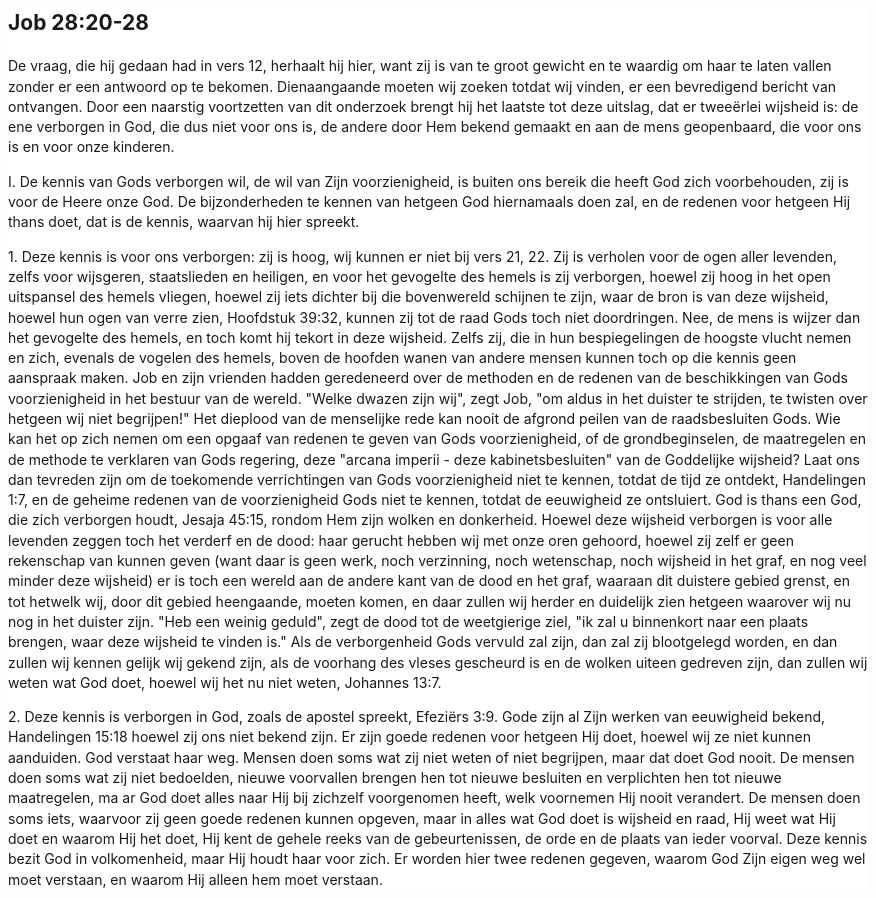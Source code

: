 ## Job 28:20-28 
De vraag, die hij gedaan had in vers 12, herhaalt hij hier, want zij is van te groot gewicht en te waardig om haar te laten vallen zonder er een antwoord op te bekomen. Dienaangaande moeten wij zoeken totdat wij vinden, er een bevredigend bericht van ontvangen. Door een naarstig voortzetten van dit onderzoek brengt hij het laatste tot deze uitslag, dat er tweeërlei wijsheid is: de ene verborgen in God, die dus niet voor ons is, de andere door Hem bekend gemaakt en aan de mens geopenbaard, die voor ons is en voor onze kinderen.

I. De kennis van Gods verborgen wil, de wil van Zijn voorzienigheid, is buiten ons bereik die heeft God zich voorbehouden, zij is voor de Heere onze God. De bijzonderheden te kennen van hetgeen God hiernamaals doen zal, en de redenen voor hetgeen Hij thans doet, dat is de kennis, waarvan hij hier spreekt.

1\. Deze kennis is voor ons verborgen: zij is hoog, wij kunnen er niet bij vers 21, 22. Zij is verholen voor de ogen aller levenden, zelfs voor wijsgeren, staatslieden en heiligen, en voor het gevogelte des hemels is zij verborgen, hoewel zij hoog in het open uitspansel des hemels vliegen, hoewel zij iets dichter bij die bovenwereld schijnen te zijn, waar de bron is van deze wijsheid, hoewel hun ogen van verre zien, Hoofdstuk 39:32, kunnen zij tot de raad Gods toch niet doordringen. Nee, de mens is wijzer dan het gevogelte des hemels, en toch komt hij tekort in deze wijsheid. Zelfs zij, die in hun bespiegelingen de hoogste vlucht nemen en zich, evenals de vogelen des hemels, boven de hoofden wanen van andere mensen kunnen toch op die kennis geen aanspraak maken.
Job en zijn vrienden hadden geredeneerd over de methoden en de redenen van de beschikkingen van Gods voorzienigheid in het bestuur van de wereld. "Welke dwazen zijn wij", zegt Job, "om aldus in het duister te strijden, te twisten over hetgeen wij niet begrijpen!" Het dieplood van de menselijke rede kan nooit de afgrond peilen van de raadsbesluiten Gods. Wie kan het op zich nemen om een opgaaf van redenen te geven van Gods voorzienigheid, of de grondbeginselen, de maatregelen en de methode te verklaren van Gods regering, deze "arcana imperii - deze kabinetsbesluiten" van de Goddelijke wijsheid? Laat ons dan tevreden zijn om de toekomende verrichtingen van Gods voorzienigheid niet te kennen, totdat de tijd ze ontdekt, Handelingen 1:7, en de geheime redenen van de voorzienigheid Gods niet te kennen, totdat de eeuwigheid ze ontsluiert. God is thans een God, die zich verborgen houdt, Jesaja 45:15, rondom Hem zijn wolken en donkerheid. 
Hoewel deze wijsheid verborgen is voor alle levenden zeggen toch het verderf en de dood: haar gerucht hebben wij met onze oren gehoord, hoewel zij zelf er geen rekenschap van kunnen geven (want daar is geen werk, noch verzinning, noch wetenschap, noch wijsheid in het graf, en nog veel minder deze wijsheid) er is toch een wereld aan de andere kant van de dood en het graf, waaraan dit duistere gebied grenst, en tot hetwelk wij, door dit gebied heengaande, moeten komen, en daar zullen wij herder en duidelijk zien hetgeen waarover wij nu nog in het duister zijn. "Heb een weinig geduld", zegt de dood tot de weetgierige ziel, "ik zal u binnenkort naar een plaats brengen, waar deze wijsheid te vinden is." Als de verborgenheid Gods vervuld zal zijn, dan zal zij blootgelegd worden, en dan zullen wij kennen gelijk wij gekend zijn, als de voorhang des vleses gescheurd is en de wolken uiteen gedreven zijn, dan zullen wij weten wat God doet, hoewel wij het nu niet weten, Johannes 13:7.

2\. Deze kennis is verborgen in God, zoals de apostel spreekt, Efeziërs 3:9. Gode zijn al Zijn werken van eeuwigheid bekend, Handelingen 15:18 hoewel zij ons niet bekend zijn. Er zijn goede redenen voor hetgeen Hij doet, hoewel wij ze niet kunnen aanduiden. God verstaat haar weg. Mensen doen soms wat zij niet weten of niet begrijpen, maar dat doet God nooit. De mensen doen soms wat zij niet bedoelden, nieuwe voorvallen brengen hen tot nieuwe besluiten en verplichten hen tot nieuwe maatregelen, ma ar God doet alles naar Hij bij zichzelf voorgenomen heeft, welk voornemen Hij nooit verandert. De mensen doen soms iets, waarvoor zij geen goede redenen kunnen opgeven, maar in alles wat God doet is wijsheid en raad, Hij weet wat Hij doet en waarom Hij het doet, Hij kent de gehele reeks van de gebeurtenissen, de orde en de plaats van ieder voorval. Deze kennis bezit God in volkomenheid, maar Hij houdt haar voor zich. Er worden hier twee redenen gegeven, waarom God Zijn eigen weg wel moet verstaan, en waarom Hij alleen hem moet verstaan.

